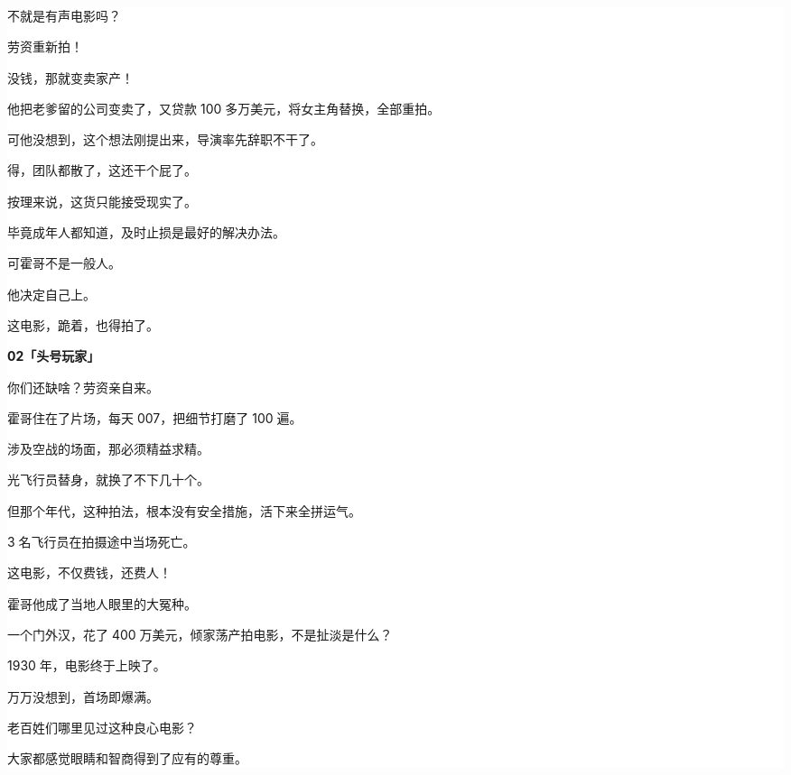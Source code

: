 不就是有声电影吗？


劳资重新拍！


没钱，那就变卖家产！


他把老爹留的公司变卖了，又贷款 100 多万美元，将女主角替换，全部重拍。


可他没想到，这个想法刚提出来，导演率先辞职不干了。


得，团队都散了，这还干个屁了。


按理来说，这货只能接受现实了。


毕竟成年人都知道，及时止损是最好的解决办法。


可霍哥不是一般人。


他决定自己上。


这电影，跪着，也得拍了。


**02「头号玩家」**


你们还缺啥？劳资亲自来。


霍哥住在了片场，每天 007，把细节打磨了 100 遍。


涉及空战的场面，那必须精益求精。


光飞行员替身，就换了不下几十个。 


但那个年代，这种拍法，根本没有安全措施，活下来全拼运气。


3 名飞行员在拍摄途中当场死亡。


这电影，不仅费钱，还费人！


霍哥他成了当地人眼里的大冤种。


一个门外汉，花了 400 万美元，倾家荡产拍电影，不是扯淡是什么？


1930 年，电影终于上映了。


万万没想到，首场即爆满。


老百姓们哪里见过这种良心电影？


大家都感觉眼睛和智商得到了应有的尊重。
